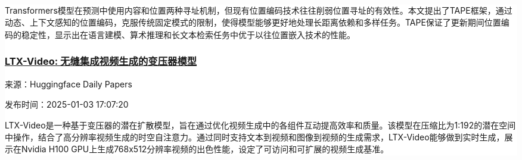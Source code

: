 Transformers模型在预测中使用内容和位置两种寻址机制，但现有位置编码技术往往削弱位置寻址的有效性。本文提出了TAPE框架，通过动态、上下文感知的位置编码，克服传统固定模式的限制，使得模型能够更好地处理长距离依赖和多样任务。TAPE保证了更新期间位置编码的稳定性，显示出在语言建模、算术推理和长文本检索任务中优于以往位置嵌入技术的性能。

### [LTX-Video: 无缝集成视频生成的变压器模型](https://arxiv.org/abs/2501.00103)

来源：Huggingface Daily Papers

发布时间：2025-01-03 17:07:20

LTX-Video是一种基于变压器的潜在扩散模型，旨在通过优化视频生成中的各组件互动提高效率和质量。该模型在压缩比为1:192的潜在空间中操作，结合了高分辨率视频生成的时空自注意力。通过同时支持文本到视频和图像到视频的生成需求，LTX-Video能够做到实时生成，展示在Nvidia H100 GPU上生成768x512分辨率视频的出色性能，设定了可访问和可扩展的视频生成基准。
